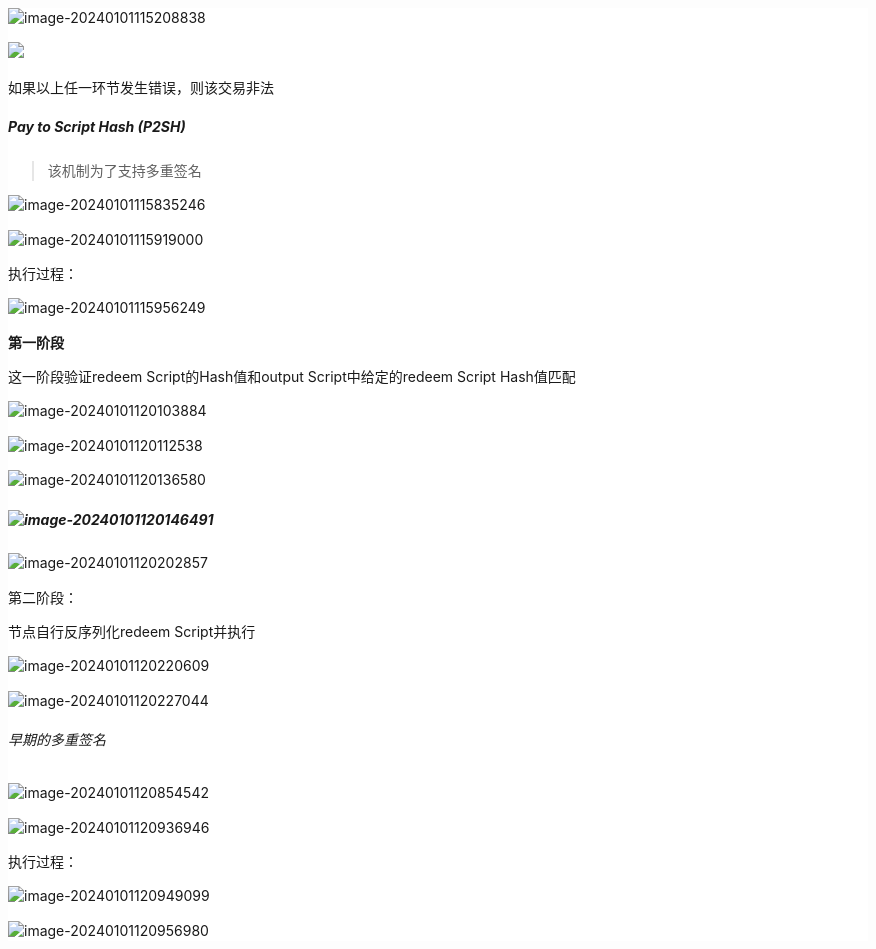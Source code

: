![image-20240101115208838](blockChain.assets/image-20240101115208838.png)

![](blockChain.assets/image-20240101115428545.png)

如果以上任一环节发生错误，则该交易非法

##### Pay to Script Hash (P2SH)  

> 该机制为了支持多重签名

![image-20240101115835246](blockChain.assets/image-20240101115835246.png)

![image-20240101115919000](blockChain.assets/image-20240101115919000.png)

执行过程：

![image-20240101115956249](blockChain.assets/image-20240101115956249.png)

**第一阶段**

这一阶段验证redeem Script的Hash值和output Script中给定的redeem Script Hash值匹配

![image-20240101120103884](blockChain.assets/image-20240101120103884.png)

![image-20240101120112538](blockChain.assets/image-20240101120112538.png)

![image-20240101120136580](blockChain.assets/image-20240101120136580.png)

##### ![image-20240101120146491](blockChain.assets/image-20240101120146491.png)

![image-20240101120202857](blockChain.assets/image-20240101120202857.png)

第二阶段：

节点自行反序列化redeem Script并执行

![image-20240101120220609](blockChain.assets/image-20240101120220609.png)

![image-20240101120227044](blockChain.assets/image-20240101120227044.png)

###### 早期的多重签名

![image-20240101120854542](blockChain.assets/image-20240101120854542.png)

![image-20240101120936946](blockChain.assets/image-20240101120936946.png)

执行过程：

![image-20240101120949099](blockChain.assets/image-20240101120949099.png)

![image-20240101120956980](blockChain.assets/image-20240101120956980.png)

